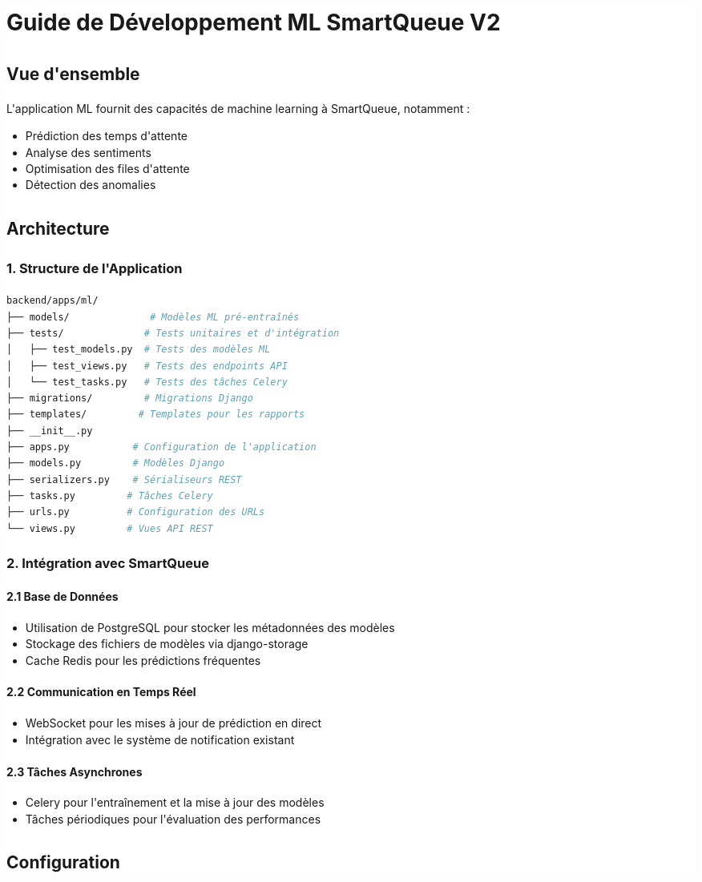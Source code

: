 # Guide de Développement ML SmartQueue V2

## Vue d'ensemble

L'application ML fournit des capacités de machine learning à SmartQueue, notamment :
- Prédiction des temps d'attente
- Analyse des sentiments
- Optimisation des files d'attente
- Détection des anomalies

## Architecture

### 1. Structure de l'Application

```bash
backend/apps/ml/
├── models/              # Modèles ML pré-entraînés
├── tests/              # Tests unitaires et d'intégration
│   ├── test_models.py  # Tests des modèles ML
│   ├── test_views.py   # Tests des endpoints API
│   └── test_tasks.py   # Tests des tâches Celery
├── migrations/         # Migrations Django
├── templates/         # Templates pour les rapports
├── __init__.py
├── apps.py           # Configuration de l'application
├── models.py         # Modèles Django
├── serializers.py    # Sérialiseurs REST
├── tasks.py         # Tâches Celery
├── urls.py          # Configuration des URLs
└── views.py         # Vues API REST
```

### 2. Intégration avec SmartQueue

#### 2.1 Base de Données
- Utilisation de PostgreSQL pour stocker les métadonnées des modèles
- Stockage des fichiers de modèles via django-storage
- Cache Redis pour les prédictions fréquentes

#### 2.2 Communication en Temps Réel
- WebSocket pour les mises à jour de prédiction en direct
- Intégration avec le système de notification existant

#### 2.3 Tâches Asynchrones
- Celery pour l'entraînement et la mise à jour des modèles
- Tâches périodiques pour l'évaluation des performances

## Configuration
